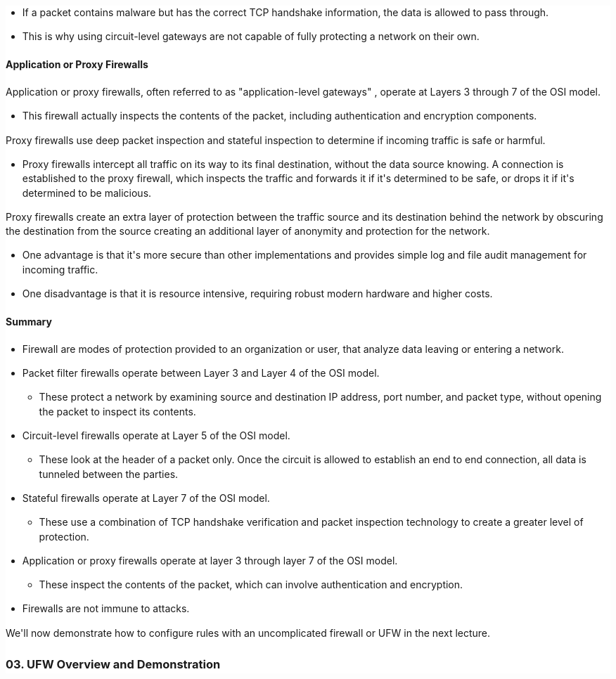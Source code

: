   - If a packet contains malware but has the correct TCP handshake information, the data is allowed to pass through.
 
  - This is why using circuit-level gateways are not capable of fully protecting a network on their own.
 
#### Application or Proxy Firewalls
 
Application or proxy firewalls, often referred to as "application-level gateways" , operate at Layers 3 through 7 of the OSI model.
 
  - This firewall actually inspects the contents of the packet, including authentication and encryption components.
 
Proxy firewalls use deep packet inspection and stateful inspection to determine if incoming traffic is safe or harmful.
 
- Proxy firewalls intercept all traffic on its way to its final destination, without the data source knowing. A connection is established to the proxy firewall, which inspects the traffic and forwards it if it's determined to be safe, or drops it if it's determined to be malicious.
 
Proxy firewalls create an extra layer of protection between the traffic source and its destination behind the network by obscuring the destination from the source creating an additional layer of anonymity and protection for the network.
 
- One advantage is that it's more secure than other implementations and provides simple log and file audit management for incoming traffic.
 
- One disadvantage is that it is resource intensive, requiring robust modern hardware and higher costs.

#### Summary

- Firewall are modes of protection provided to an organization or user, that analyze data leaving or entering a network.

- Packet filter firewalls operate between Layer 3 and Layer 4 of the OSI model.
   - These protect a network by examining source and destination IP address, port number, and packet type, without opening the packet to inspect its contents.

- Circuit-level firewalls operate at Layer 5 of the OSI model. 
   - These look at the header of a packet only. Once the circuit is allowed to establish an end to end connection, all data is tunneled between the parties.

- Stateful firewalls operate at Layer 7 of the OSI model.  
   - These use a combination of TCP handshake verification and packet inspection technology to create a greater level of protection.

- Application or proxy firewalls operate at layer 3 through layer 7 of the OSI model. 
   - These inspect the contents of the packet, which can involve authentication and encryption.

- Firewalls are not immune to attacks.
  
We'll now demonstrate how to configure rules with an uncomplicated firewall or UFW in the next lecture.

### 03. UFW Overview and Demonstration 
